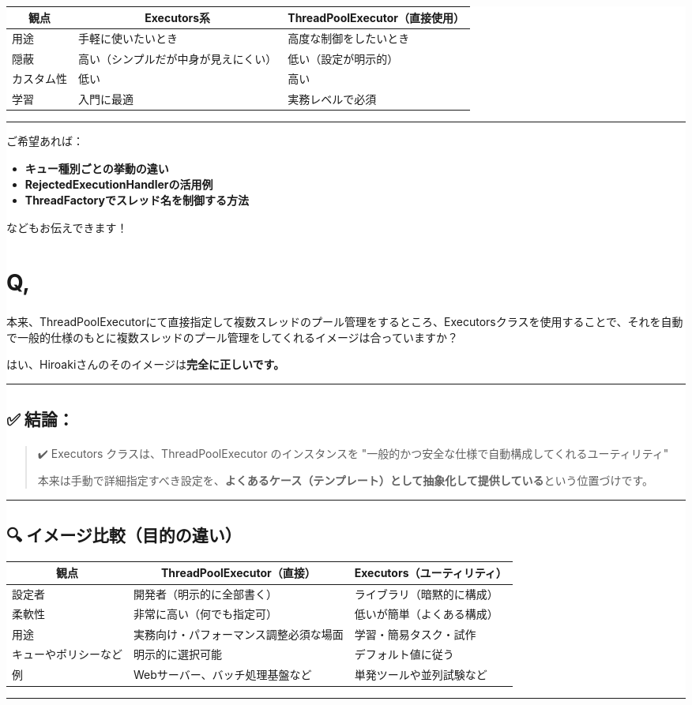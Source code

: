| 観点 | Executors系 | ThreadPoolExecutor（直接使用） |
| --- | --- | --- |
| 用途 | 手軽に使いたいとき | 高度な制御をしたいとき |
| 隠蔽 | 高い（シンプルだが中身が見えにくい） | 低い（設定が明示的） |
| カスタム性 | 低い | 高い |
| 学習 | 入門に最適 | 実務レベルで必須 |

---

ご希望あれば：

- **キュー種別ごとの挙動の違い**
- **RejectedExecutionHandlerの活用例**
- **ThreadFactoryでスレッド名を制御する方法**

などもお伝えできます！

# Q,

本来、ThreadPoolExecutorにて直接指定して複数スレッドのプール管理をするところ、Executorsクラスを使用することで、それを自動で一般的仕様のもとに複数スレッドのプール管理をしてくれるイメージは合っていますか？

はい、Hiroakiさんのそのイメージは**完全に正しいです。**

---

## ✅ 結論：

> ✔️ Executors クラスは、ThreadPoolExecutor のインスタンスを "一般的かつ安全な仕様で自動構成してくれるユーティリティ"
> 
> 
> 本来は手動で詳細指定すべき設定を、**よくあるケース（テンプレート）として抽象化して提供している**という位置づけです。
> 

---

## 🔍 イメージ比較（目的の違い）

| 観点 | ThreadPoolExecutor（直接） | Executors（ユーティリティ） |
| --- | --- | --- |
| 設定者 | 開発者（明示的に全部書く） | ライブラリ（暗黙的に構成） |
| 柔軟性 | 非常に高い（何でも指定可） | 低いが簡単（よくある構成） |
| 用途 | 実務向け・パフォーマンス調整必須な場面 | 学習・簡易タスク・試作 |
| キューやポリシーなど | 明示的に選択可能 | デフォルト値に従う |
| 例 | Webサーバー、バッチ処理基盤など | 単発ツールや並列試験など |

---
